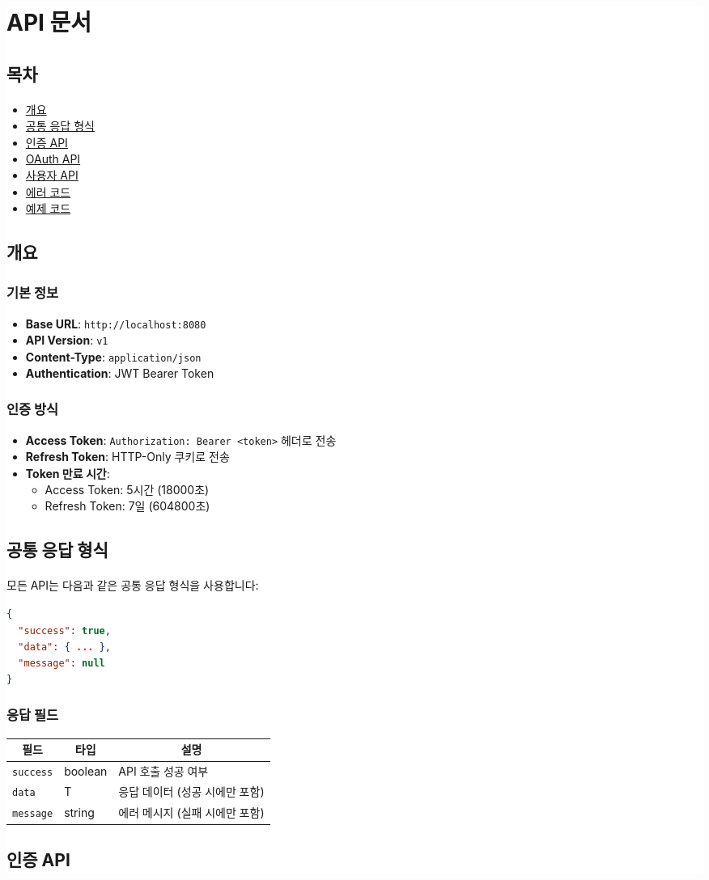 # API 문서

## 목차
- [개요](#개요)
- [공통 응답 형식](#공통-응답-형식)
- [인증 API](#인증-api)
- [OAuth API](#oauth-api)
- [사용자 API](#사용자-api)
- [에러 코드](#에러-코드)
- [예제 코드](#예제-코드)

## 개요

### 기본 정보
- **Base URL**: `http://localhost:8080`
- **API Version**: `v1`
- **Content-Type**: `application/json`
- **Authentication**: JWT Bearer Token

### 인증 방식
- **Access Token**: `Authorization: Bearer <token>` 헤더로 전송
- **Refresh Token**: HTTP-Only 쿠키로 전송
- **Token 만료 시간**:
  - Access Token: 5시간 (18000초)
  - Refresh Token: 7일 (604800초)

## 공통 응답 형식

모든 API는 다음과 같은 공통 응답 형식을 사용합니다:

```json
{
  "success": true,
  "data": { ... },
  "message": null
}
```

### 응답 필드
| 필드 | 타입 | 설명 |
|------|------|------|
| `success` | boolean | API 호출 성공 여부 |
| `data` | T | 응답 데이터 (성공 시에만 포함) |
| `message` | string | 에러 메시지 (실패 시에만 포함) |

## 인증 API
